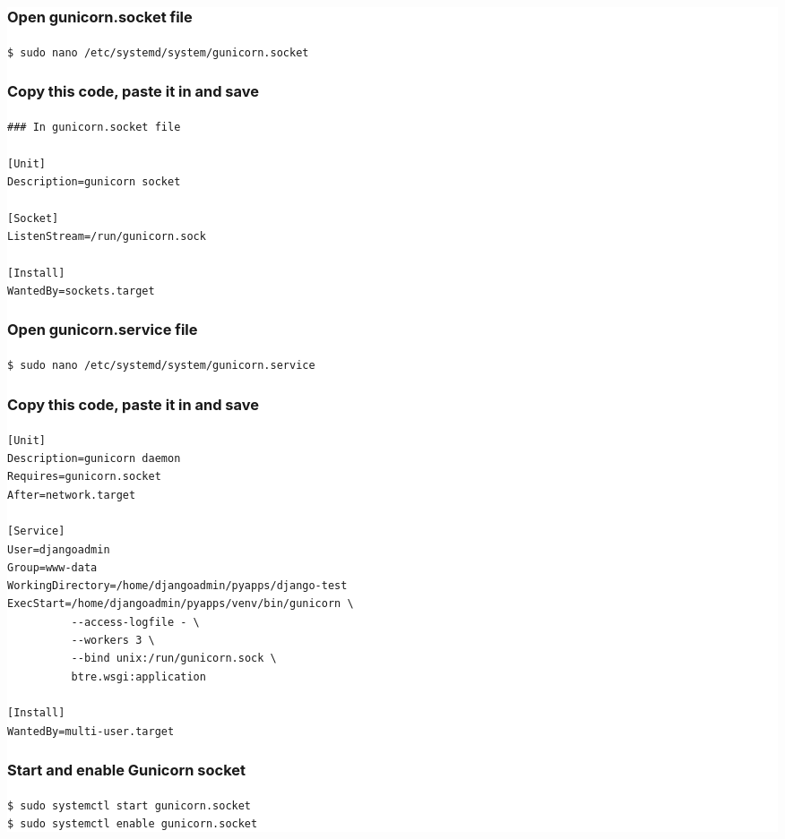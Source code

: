 ### Open gunicorn.socket file

```
$ sudo nano /etc/systemd/system/gunicorn.socket
```

### Copy this code, paste it in and save

```
### In gunicorn.socket file

[Unit]
Description=gunicorn socket

[Socket]
ListenStream=/run/gunicorn.sock

[Install]
WantedBy=sockets.target
```

### Open gunicorn.service file

```
$ sudo nano /etc/systemd/system/gunicorn.service
```

### Copy this code, paste it in and save

```
[Unit]
Description=gunicorn daemon
Requires=gunicorn.socket
After=network.target

[Service]
User=djangoadmin
Group=www-data
WorkingDirectory=/home/djangoadmin/pyapps/django-test
ExecStart=/home/djangoadmin/pyapps/venv/bin/gunicorn \
          --access-logfile - \
          --workers 3 \
          --bind unix:/run/gunicorn.sock \
          btre.wsgi:application

[Install]
WantedBy=multi-user.target
```

### Start and enable Gunicorn socket

```
$ sudo systemctl start gunicorn.socket
$ sudo systemctl enable gunicorn.socket
```
